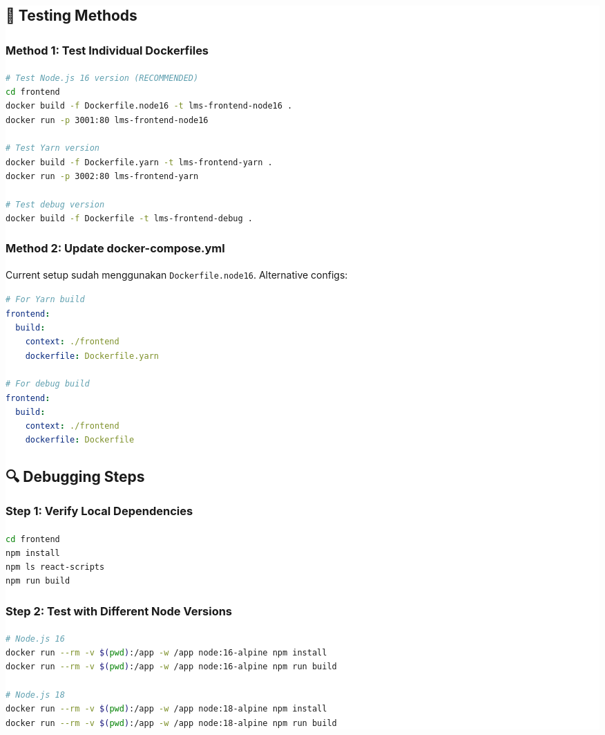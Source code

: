 ## 🚀 Testing Methods

### Method 1: Test Individual Dockerfiles

```bash
# Test Node.js 16 version (RECOMMENDED)
cd frontend
docker build -f Dockerfile.node16 -t lms-frontend-node16 .
docker run -p 3001:80 lms-frontend-node16

# Test Yarn version
docker build -f Dockerfile.yarn -t lms-frontend-yarn .
docker run -p 3002:80 lms-frontend-yarn

# Test debug version
docker build -f Dockerfile -t lms-frontend-debug .
```

### Method 2: Update docker-compose.yml

Current setup sudah menggunakan `Dockerfile.node16`. Alternative configs:

```yaml
# For Yarn build
frontend:
  build:
    context: ./frontend
    dockerfile: Dockerfile.yarn

# For debug build
frontend:
  build:
    context: ./frontend
    dockerfile: Dockerfile
```

## 🔍 Debugging Steps

### Step 1: Verify Local Dependencies
```bash
cd frontend
npm install
npm ls react-scripts
npm run build
```

### Step 2: Test with Different Node Versions
```bash
# Node.js 16
docker run --rm -v $(pwd):/app -w /app node:16-alpine npm install
docker run --rm -v $(pwd):/app -w /app node:16-alpine npm run build

# Node.js 18
docker run --rm -v $(pwd):/app -w /app node:18-alpine npm install
docker run --rm -v $(pwd):/app -w /app node:18-alpine npm run build
```
